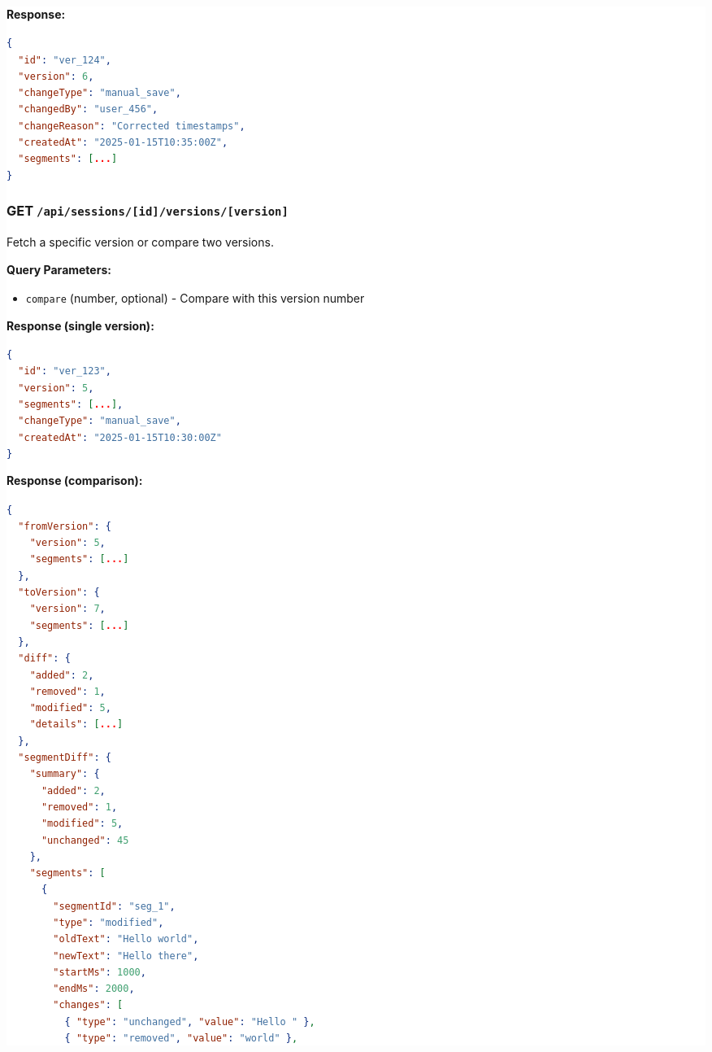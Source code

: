 **Response:**
```json
{
  "id": "ver_124",
  "version": 6,
  "changeType": "manual_save",
  "changedBy": "user_456",
  "changeReason": "Corrected timestamps",
  "createdAt": "2025-01-15T10:35:00Z",
  "segments": [...]
}
```

### GET `/api/sessions/[id]/versions/[version]`

Fetch a specific version or compare two versions.

**Query Parameters:**
- `compare` (number, optional) - Compare with this version number

**Response (single version):**
```json
{
  "id": "ver_123",
  "version": 5,
  "segments": [...],
  "changeType": "manual_save",
  "createdAt": "2025-01-15T10:30:00Z"
}
```

**Response (comparison):**
```json
{
  "fromVersion": {
    "version": 5,
    "segments": [...]
  },
  "toVersion": {
    "version": 7,
    "segments": [...]
  },
  "diff": {
    "added": 2,
    "removed": 1,
    "modified": 5,
    "details": [...]
  },
  "segmentDiff": {
    "summary": {
      "added": 2,
      "removed": 1,
      "modified": 5,
      "unchanged": 45
    },
    "segments": [
      {
        "segmentId": "seg_1",
        "type": "modified",
        "oldText": "Hello world",
        "newText": "Hello there",
        "startMs": 1000,
        "endMs": 2000,
        "changes": [
          { "type": "unchanged", "value": "Hello " },
          { "type": "removed", "value": "world" },
```